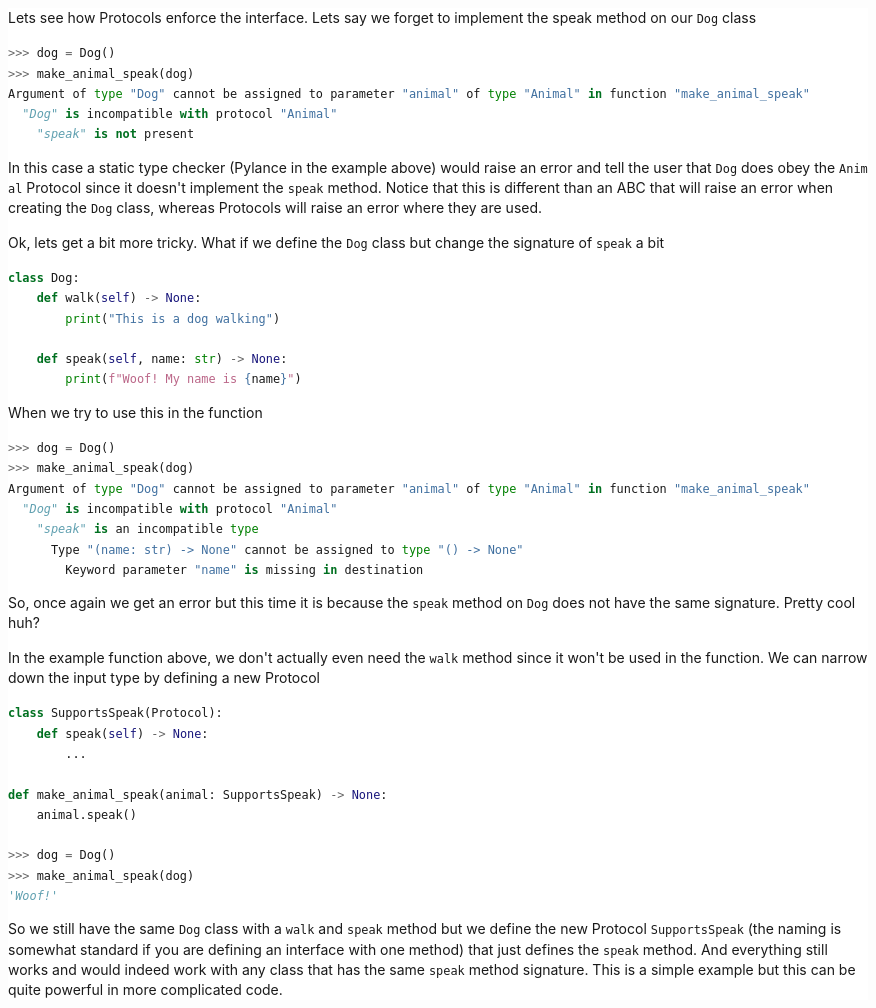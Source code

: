 Lets see how Protocols enforce the interface. Lets say we forget to implement the speak method on our `Dog` class
```python
>>> dog = Dog()
>>> make_animal_speak(dog)
Argument of type "Dog" cannot be assigned to parameter "animal" of type "Animal" in function "make_animal_speak"
  "Dog" is incompatible with protocol "Animal"
    "speak" is not present
```
In this case a static type checker (Pylance in the example above) would raise an error and tell the user that `Dog` does obey the `Animal` Protocol since it doesn't implement the `speak` method. Notice that this is different than an ABC that will raise an error when creating the `Dog` class, whereas Protocols will raise an error where they are used.

Ok, lets get a bit more tricky. What if we define the `Dog` class but change the signature of `speak` a bit
```python
class Dog:
    def walk(self) -> None:
        print("This is a dog walking")

    def speak(self, name: str) -> None:
        print(f"Woof! My name is {name}")
```
When we try to use this in the function
```python
>>> dog = Dog()
>>> make_animal_speak(dog)
Argument of type "Dog" cannot be assigned to parameter "animal" of type "Animal" in function "make_animal_speak"
  "Dog" is incompatible with protocol "Animal"
    "speak" is an incompatible type
      Type "(name: str) -> None" cannot be assigned to type "() -> None"
        Keyword parameter "name" is missing in destination
```
So, once again we get an error but this time it is because the `speak` method on `Dog` does not have the same signature. Pretty cool huh?


In the example function above, we don't actually even need the `walk` method since it won't be used in the function. We can narrow down the input type by defining a new Protocol
```python
class SupportsSpeak(Protocol):
    def speak(self) -> None:
        ...

def make_animal_speak(animal: SupportsSpeak) -> None:
    animal.speak()

>>> dog = Dog()
>>> make_animal_speak(dog)
'Woof!'
```
So we still have the same `Dog` class with a `walk` and `speak` method but we define the new Protocol `SupportsSpeak` (the naming is somewhat standard if you are defining an interface with one method) that just defines the `speak` method. And everything still works and would indeed work with any class that has the same `speak` method signature. This is a simple example but this can be quite powerful in more complicated code.
